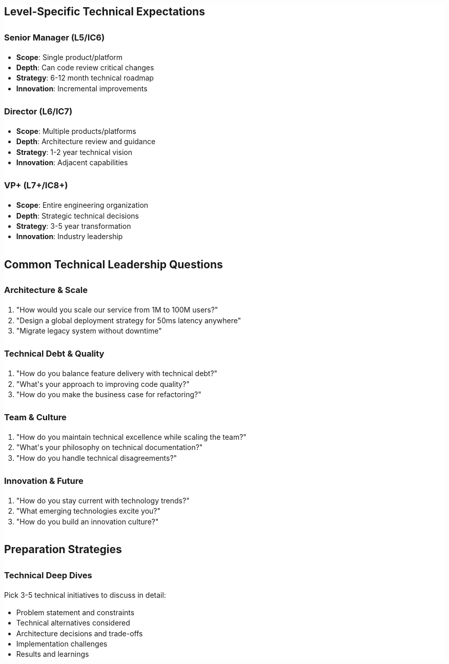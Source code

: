 ## Level-Specific Technical Expectations

### Senior Manager (L5/IC6)
- **Scope**: Single product/platform
- **Depth**: Can code review critical changes
- **Strategy**: 6-12 month technical roadmap
- **Innovation**: Incremental improvements

### Director (L6/IC7)
- **Scope**: Multiple products/platforms
- **Depth**: Architecture review and guidance
- **Strategy**: 1-2 year technical vision
- **Innovation**: Adjacent capabilities

### VP+ (L7+/IC8+)
- **Scope**: Entire engineering organization
- **Depth**: Strategic technical decisions
- **Strategy**: 3-5 year transformation
- **Innovation**: Industry leadership

## Common Technical Leadership Questions

### Architecture & Scale
1. "How would you scale our service from 1M to 100M users?"
2. "Design a global deployment strategy for 50ms latency anywhere"
3. "Migrate legacy system without downtime"

### Technical Debt & Quality
1. "How do you balance feature delivery with technical debt?"
2. "What's your approach to improving code quality?"
3. "How do you make the business case for refactoring?"

### Team & Culture
1. "How do you maintain technical excellence while scaling the team?"
2. "What's your philosophy on technical documentation?"
3. "How do you handle technical disagreements?"

### Innovation & Future
1. "How do you stay current with technology trends?"
2. "What emerging technologies excite you?"
3. "How do you build an innovation culture?"

## Preparation Strategies

### Technical Deep Dives
Pick 3-5 technical initiatives to discuss in detail:
- Problem statement and constraints
- Technical alternatives considered
- Architecture decisions and trade-offs
- Implementation challenges
- Results and learnings
